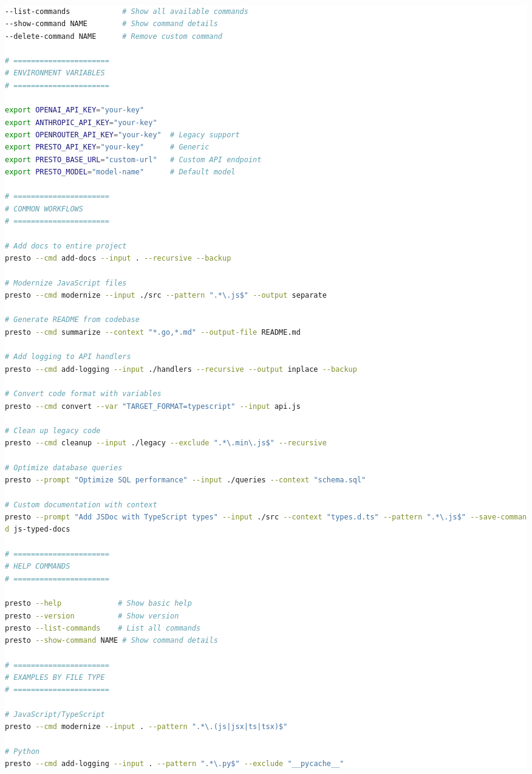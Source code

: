 ```bash
--list-commands            # Show all available commands
--show-command NAME        # Show command details
--delete-command NAME      # Remove custom command

# ======================
# ENVIRONMENT VARIABLES
# ======================

export OPENAI_API_KEY="your-key"
export ANTHROPIC_API_KEY="your-key"
export OPENROUTER_API_KEY="your-key"  # Legacy support
export PRESTO_API_KEY="your-key"      # Generic
export PRESTO_BASE_URL="custom-url"   # Custom API endpoint
export PRESTO_MODEL="model-name"      # Default model

# ======================
# COMMON WORKFLOWS
# ======================

# Add docs to entire project
presto --cmd add-docs --input . --recursive --backup

# Modernize JavaScript files
presto --cmd modernize --input ./src --pattern ".*\.js$" --output separate

# Generate README from codebase
presto --cmd summarize --context "*.go,*.md" --output-file README.md

# Add logging to API handlers
presto --cmd add-logging --input ./handlers --recursive --output inplace --backup

# Convert code format with variables
presto --cmd convert --var "TARGET_FORMAT=typescript" --input api.js

# Clean up legacy code
presto --cmd cleanup --input ./legacy --exclude ".*\.min\.js$" --recursive

# Optimize database queries
presto --prompt "Optimize SQL performance" --input ./queries --context "schema.sql"

# Custom documentation with context
presto --prompt "Add JSDoc with TypeScript types" --input ./src --context "types.d.ts" --pattern ".*\.js$" --save-command js-typed-docs

# ======================
# HELP COMMANDS
# ======================

presto --help             # Show basic help
presto --version          # Show version
presto --list-commands    # List all commands
presto --show-command NAME # Show command details

# ======================
# EXAMPLES BY FILE TYPE
# ======================

# JavaScript/TypeScript
presto --cmd modernize --input . --pattern ".*\.(js|jsx|ts|tsx)$"

# Python
presto --cmd add-logging --input . --pattern ".*\.py$" --exclude "__pycache__"

```